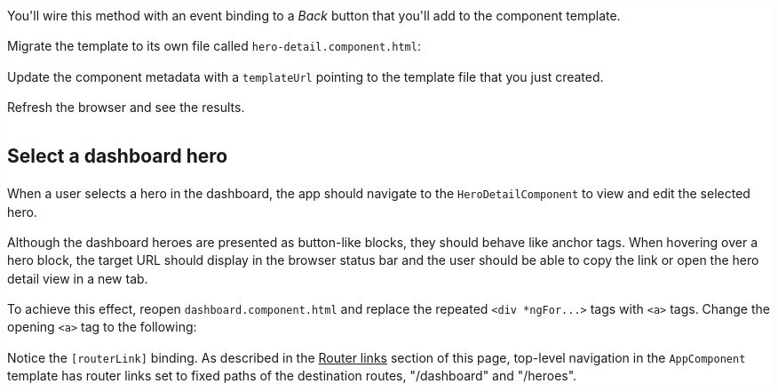 
</div>



You'll wire this method with an event binding to a *Back* button that you'll add to the component template.


<code-example path="toh-pt5/src/app/hero-detail.component.html" region="back-button">

</code-example>



Migrate the template to its own file
called <code>hero-detail.component.html</code>:


<code-example path="toh-pt5/src/app/hero-detail.component.html" title="src/app/hero-detail.component.html">

</code-example>



Update the component metadata with a `templateUrl` pointing to the template file that you just created.



<code-example path="toh-pt5/src/app/hero-detail.component.ts" region="metadata" title="src/app/hero-detail.component.ts (metadata)">

</code-example>



Refresh the browser and see the results.



## Select a dashboard hero

When a user selects a hero in the dashboard, the app should navigate to the `HeroDetailComponent` to view and edit the selected hero.

Although the dashboard heroes are presented as button-like blocks, they should behave like anchor tags.
When hovering over a hero block, the target URL should display in the browser status bar
and the user should be able to copy the link or open the hero detail view in a new tab.

To achieve this effect, reopen `dashboard.component.html` and replace the repeated `<div *ngFor...>` tags
with `<a>` tags. Change the opening `<a>` tag to the following:


<code-example path="toh-pt5/src/app/dashboard.component.html" region="click" title="src/app/dashboard.component.html (repeated &lt;a&gt; tag)">

</code-example>



Notice the `[routerLink]` binding.
As described in the [Router links](tutorial/toh-pt5#router-links) section of this page,
top-level navigation in the `AppComponent` template has router links set to fixed paths of the
destination routes, "/dashboard" and "/heroes".
